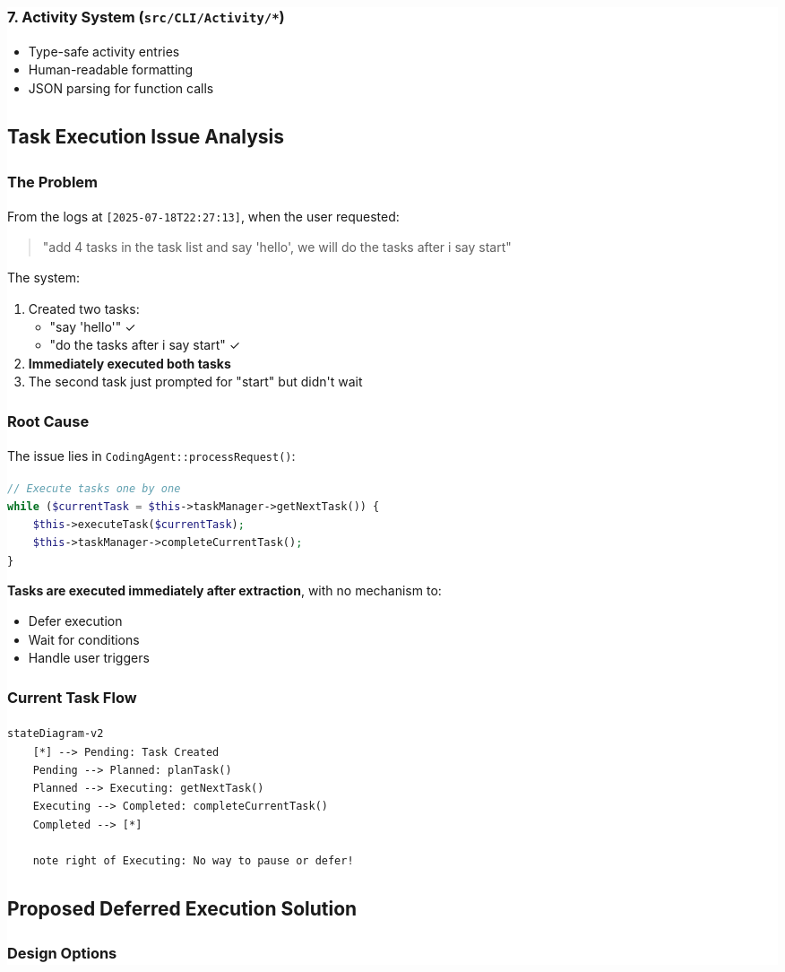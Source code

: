 ### 7. **Activity System** (`src/CLI/Activity/*`)
- Type-safe activity entries
- Human-readable formatting
- JSON parsing for function calls

## Task Execution Issue Analysis

### The Problem

From the logs at `[2025-07-18T22:27:13]`, when the user requested:
> "add 4 tasks in the task list and say 'hello', we will do the tasks after i say start"

The system:
1. Created two tasks:
   - "say 'hello'" ✓
   - "do the tasks after i say start" ✓
2. **Immediately executed both tasks**
3. The second task just prompted for "start" but didn't wait

### Root Cause

The issue lies in `CodingAgent::processRequest()`:

```php
// Execute tasks one by one
while ($currentTask = $this->taskManager->getNextTask()) {
    $this->executeTask($currentTask);
    $this->taskManager->completeCurrentTask();
}
```

**Tasks are executed immediately after extraction**, with no mechanism to:
- Defer execution
- Wait for conditions
- Handle user triggers

### Current Task Flow

```mermaid
stateDiagram-v2
    [*] --> Pending: Task Created
    Pending --> Planned: planTask()
    Planned --> Executing: getNextTask()
    Executing --> Completed: completeCurrentTask()
    Completed --> [*]
    
    note right of Executing: No way to pause or defer!
```

## Proposed Deferred Execution Solution

### Design Options
